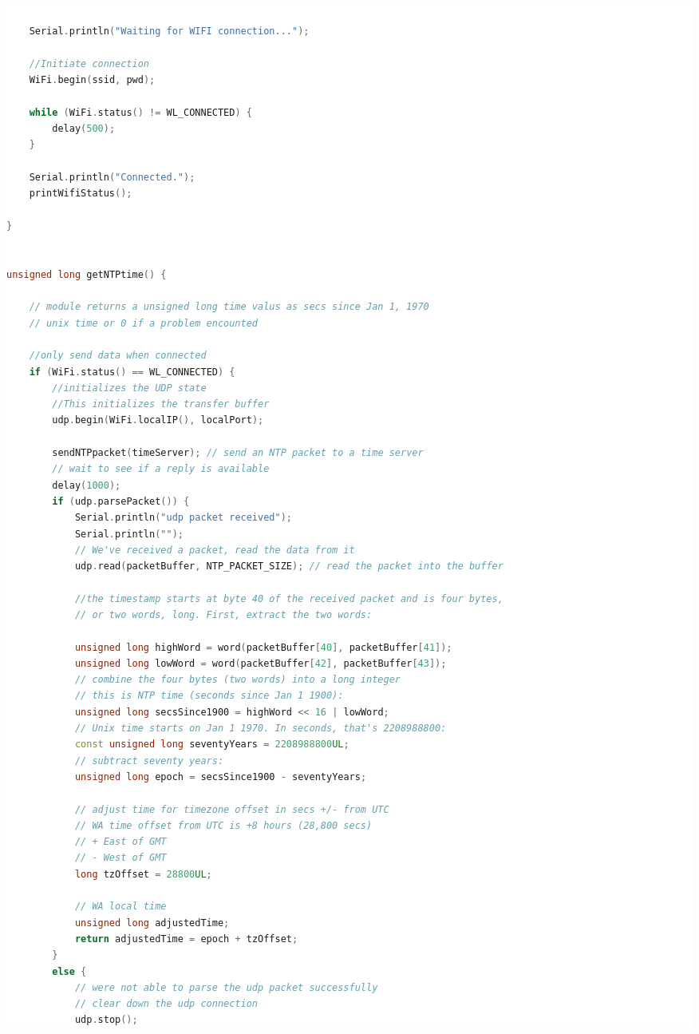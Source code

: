 ```cpp

    Serial.println("Waiting for WIFI connection...");

    //Initiate connection
    WiFi.begin(ssid, pwd);

    while (WiFi.status() != WL_CONNECTED) {
        delay(500);
    }

    Serial.println("Connected.");
    printWifiStatus();

}


unsigned long getNTPtime() {

    // module returns a unsigned long time valus as secs since Jan 1, 1970 
    // unix time or 0 if a problem encounted

    //only send data when connected
    if (WiFi.status() == WL_CONNECTED) {
        //initializes the UDP state
        //This initializes the transfer buffer
        udp.begin(WiFi.localIP(), localPort);

        sendNTPpacket(timeServer); // send an NTP packet to a time server
        // wait to see if a reply is available
        delay(1000);
        if (udp.parsePacket()) {
            Serial.println("udp packet received");
            Serial.println("");
            // We've received a packet, read the data from it
            udp.read(packetBuffer, NTP_PACKET_SIZE); // read the packet into the buffer

            //the timestamp starts at byte 40 of the received packet and is four bytes,
            // or two words, long. First, extract the two words:

            unsigned long highWord = word(packetBuffer[40], packetBuffer[41]);
            unsigned long lowWord = word(packetBuffer[42], packetBuffer[43]);
            // combine the four bytes (two words) into a long integer
            // this is NTP time (seconds since Jan 1 1900):
            unsigned long secsSince1900 = highWord << 16 | lowWord;
            // Unix time starts on Jan 1 1970. In seconds, that's 2208988800:
            const unsigned long seventyYears = 2208988800UL;
            // subtract seventy years:
            unsigned long epoch = secsSince1900 - seventyYears;

            // adjust time for timezone offset in secs +/- from UTC
            // WA time offset from UTC is +8 hours (28,800 secs)
            // + East of GMT
            // - West of GMT
            long tzOffset = 28800UL;

            // WA local time 
            unsigned long adjustedTime;
            return adjustedTime = epoch + tzOffset;
        }
        else {
            // were not able to parse the udp packet successfully
            // clear down the udp connection
            udp.stop();
```